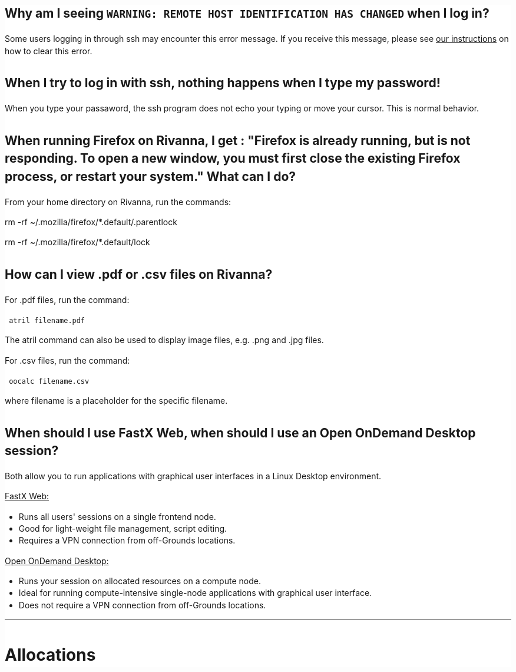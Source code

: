 ## Why am I seeing `WARNING: REMOTE HOST IDENTIFICATION HAS CHANGED` when I log in?
Some users logging in through ssh may encounter this error message. If you receive this message, please see [our instructions](/userinfo/rivanna/logintools/rivanna-ssh/#troubleshooting) on how to clear this error.

## When I try to log in with ssh, nothing happens when I type my password!
When you type your passaword, the ssh program does not echo your typing or move your cursor.  This is normal behavior.

## When running Firefox on Rivanna, I get : "Firefox is already running, but is not responding. To open a new window, you must first close the existing Firefox process, or restart your system." What can I do?

From your home directory on Rivanna, run the commands:


rm -rf ~/.mozilla/firefox/*.default/.parentlock

rm -rf ~/.mozilla/firefox/*.default/lock

## How can I view .pdf or .csv files on Rivanna?

For .pdf files, run the command:

     atril filename.pdf

The atril command can also be used to display image files, e.g. .png and .jpg files.

For .csv files, run the command:

     oocalc filename.csv

where filename is a placeholder for the specific filename.

## When should I use FastX Web, when should I use an Open OnDemand Desktop session?
Both allow you to run applications with graphical user interfaces in a Linux Desktop environment.

[FastX Web:](/userinfo/rivanna/logintools/fastx/)
* Runs all users' sessions on a single frontend node.
* Good for light-weight file management, script editing.
* Requires a VPN connection from off-Grounds locations.

[Open OnDemand Desktop:](/userinfo/rivanna/ood/overview/#desktop)
* Runs your session on allocated resources on a compute node.
* Ideal for running compute-intensive single-node applications with graphical user interface.
* Does not require a VPN connection from off-Grounds locations.

- - -

# Allocations
